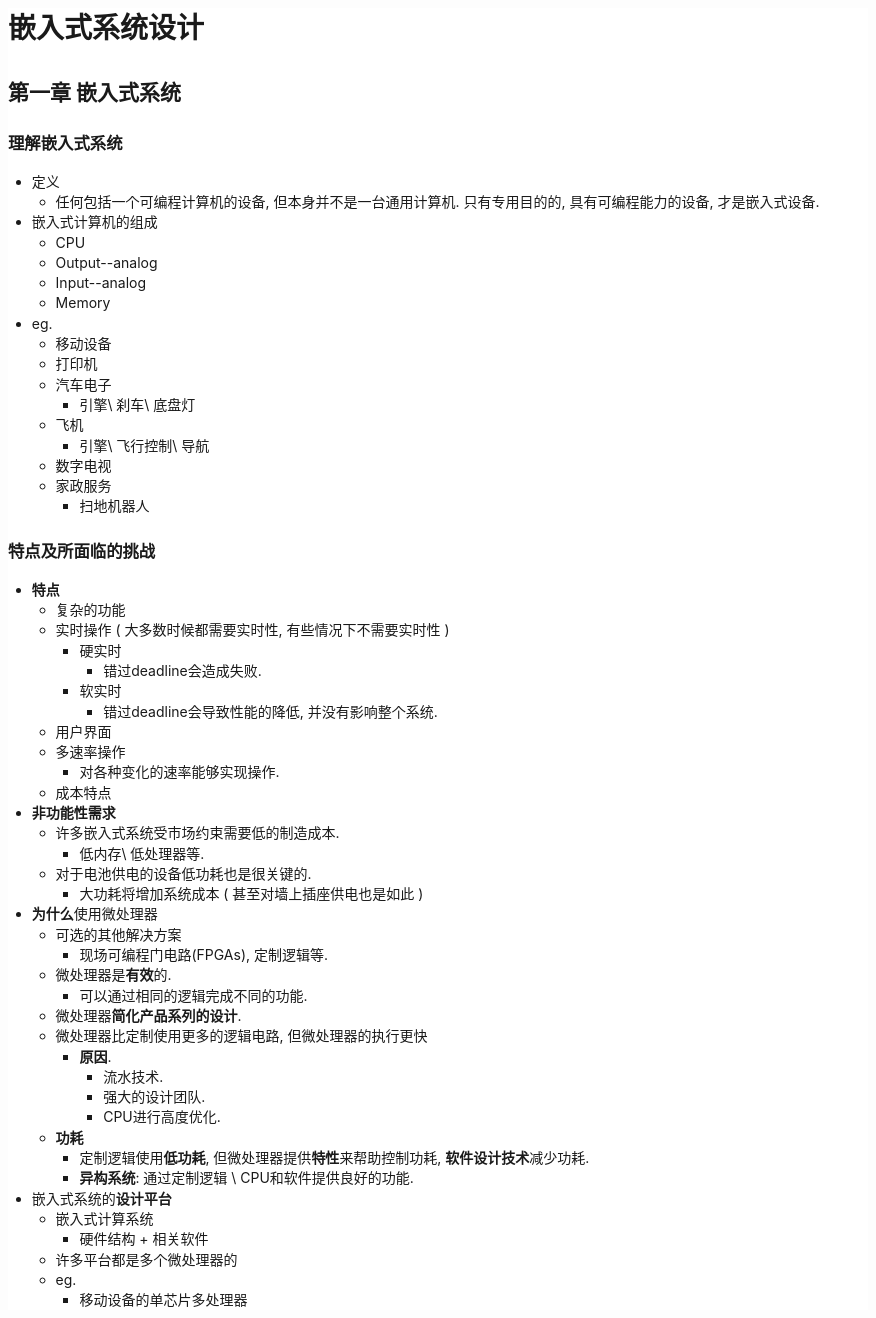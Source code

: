 # 嵌入式系统设计

## 第一章 嵌入式系统

### 理解嵌入式系统

- 定义
  - 任何包括一个可编程计算机的设备, 但本身并不是一台通用计算机. 只有专用目的的, 具有可编程能力的设备, 才是嵌入式设备. 
- 嵌入式计算机的组成
  - CPU
  - Output--analog
  - Input--analog
  - Memory
- eg.
  - 移动设备
  - 打印机
  - 汽车电子
    - 引擎\ 刹车\ 底盘灯
  - 飞机
    - 引擎\ 飞行控制\ 导航
  - 数字电视
  - 家政服务
    - 扫地机器人

### 特点及所面临的挑战

- **特点**
  - 复杂的功能
  - 实时操作 ( 大多数时候都需要实时性, 有些情况下不需要实时性 )
    - 硬实时
      - 错过deadline会造成失败. 
    - 软实时
      - 错过deadline会导致性能的降低, 并没有影响整个系统. 
  - 用户界面
  - 多速率操作
    - 对各种变化的速率能够实现操作. 
  - 成本特点
- **非功能性需求**
  - 许多嵌入式系统受市场约束需要低的制造成本. 
    - 低内存\ 低处理器等.
  - 对于电池供电的设备低功耗也是很关键的. 
    - 大功耗将增加系统成本 ( 甚至对墙上插座供电也是如此 )
- **为什么**使用微处理器
  - 可选的其他解决方案
    - 现场可编程门电路(FPGAs), 定制逻辑等. 
  - 微处理器是**有效**的. 
    - 可以通过相同的逻辑完成不同的功能. 
  - 微处理器**简化产品系列的设计**. 
  - 微处理器比定制使用更多的逻辑电路, 但微处理器的执行更快
    - **原因**.
      - 流水技术. 
      - 强大的设计团队. 
      - CPU进行高度优化. 
  - **功耗**
    - 定制逻辑使用**低功耗**, 但微处理器提供**特性**来帮助控制功耗, **软件设计技术**减少功耗. 
    - **异构系统**: 通过定制逻辑 \ CPU和软件提供良好的功能. 
- 嵌入式系统的**设计平台**
  - 嵌入式计算系统
    - 硬件结构 + 相关软件
  - 许多平台都是多个微处理器的
  - eg. 
    - 移动设备的单芯片多处理器